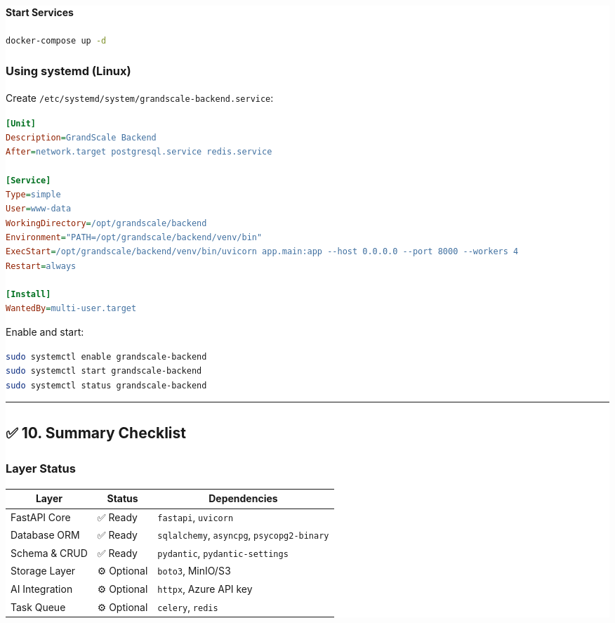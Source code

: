 #### Start Services

```bash
docker-compose up -d
```

### Using systemd (Linux)

Create `/etc/systemd/system/grandscale-backend.service`:

```ini
[Unit]
Description=GrandScale Backend
After=network.target postgresql.service redis.service

[Service]
Type=simple
User=www-data
WorkingDirectory=/opt/grandscale/backend
Environment="PATH=/opt/grandscale/backend/venv/bin"
ExecStart=/opt/grandscale/backend/venv/bin/uvicorn app.main:app --host 0.0.0.0 --port 8000 --workers 4
Restart=always

[Install]
WantedBy=multi-user.target
```

Enable and start:

```bash
sudo systemctl enable grandscale-backend
sudo systemctl start grandscale-backend
sudo systemctl status grandscale-backend
```

---

## ✅ 10. Summary Checklist

### Layer Status

| Layer | Status | Dependencies |
|-------|--------|--------------|
| FastAPI Core | ✅ Ready | `fastapi`, `uvicorn` |
| Database ORM | ✅ Ready | `sqlalchemy`, `asyncpg`, `psycopg2-binary` |
| Schema & CRUD | ✅ Ready | `pydantic`, `pydantic-settings` |
| Storage Layer | ⚙️ Optional | `boto3`, MinIO/S3 |
| AI Integration | ⚙️ Optional | `httpx`, Azure API key |
| Task Queue | ⚙️ Optional | `celery`, `redis` |
